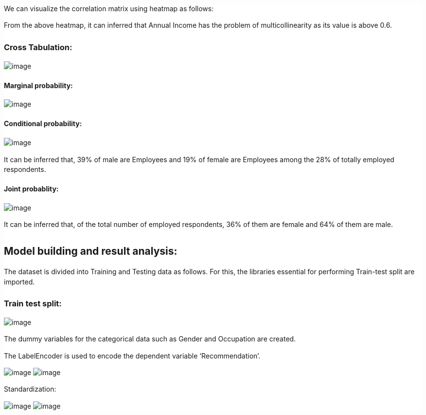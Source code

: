 
We can visualize the correlation matrix using heatmap as follows:

From the above heatmap, it can inferred that Annual Income has the problem of multicollinearity as its value is above 0.6.

### Cross Tabulation:

<img width="274" alt="image" src="https://github.com/dhanashreehampiholi/End-to-end-case-analysis-on-perception-of-consumers-towards-Biocon-Pharmaceuticals/assets/57892263/7b2779b8-d042-4cf4-8bbc-b955e29ffa25">

#### Marginal probability:

<img width="442" alt="image" src="https://github.com/dhanashreehampiholi/End-to-end-case-analysis-on-perception-of-consumers-towards-Biocon-Pharmaceuticals/assets/57892263/77852183-992e-4a62-ad2d-88baecb25837">

#### Conditional probability:

<img width="445" alt="image" src="https://github.com/dhanashreehampiholi/End-to-end-case-analysis-on-perception-of-consumers-towards-Biocon-Pharmaceuticals/assets/57892263/95f731f8-c6b0-4072-a0bc-c56e65ccc9c4">

It can be inferred that, 39% of male are Employees and 19% of female are Employees among the 28% of totally employed respondents.

#### Joint probablity:

<img width="455" alt="image" src="https://github.com/dhanashreehampiholi/End-to-end-case-analysis-on-perception-of-consumers-towards-Biocon-Pharmaceuticals/assets/57892263/bb0ab5eb-6981-4504-9a97-d08ce32609f7">

It can be inferred that, of the total number of employed respondents, 36% of them are female and 64% of them are male.

## Model building and result analysis:

The dataset is divided into Training and Testing data as follows. For this, the libraries essential for performing Train-test split are imported.

### Train test split:

<img width="411" alt="image" src="https://github.com/dhanashreehampiholi/End-to-end-case-analysis-on-perception-of-consumers-towards-Biocon-Pharmaceuticals/assets/57892263/c16d7e6b-8c89-4fff-9fff-c63464fd5fc4">

The dummy variables for the categorical data such as Gender and Occupation are created.


The LabelEncoder is used to encode the dependent variable ‘Recommendation’.

<img width="468" alt="image" src="https://github.com/dhanashreehampiholi/End-to-end-case-analysis-on-perception-of-consumers-towards-Biocon-Pharmaceuticals/assets/57892263/854548a6-93b2-4064-a64d-66b84248e965">


<img width="454" alt="image" src="https://github.com/dhanashreehampiholi/End-to-end-case-analysis-on-perception-of-consumers-towards-Biocon-Pharmaceuticals/assets/57892263/c17450f2-3262-4600-b151-5a37e3b4c935">

Standardization:

<img width="438" alt="image" src="https://github.com/dhanashreehampiholi/End-to-end-case-analysis-on-perception-of-consumers-towards-Biocon-Pharmaceuticals/assets/57892263/e99bfc01-c608-476a-af89-3aebafd5ccbe">


<img width="457" alt="image" src="https://github.com/dhanashreehampiholi/End-to-end-case-analysis-on-perception-of-consumers-towards-Biocon-Pharmaceuticals/assets/57892263/00b46c1a-4274-4d18-afd9-337d7ddd6217">

